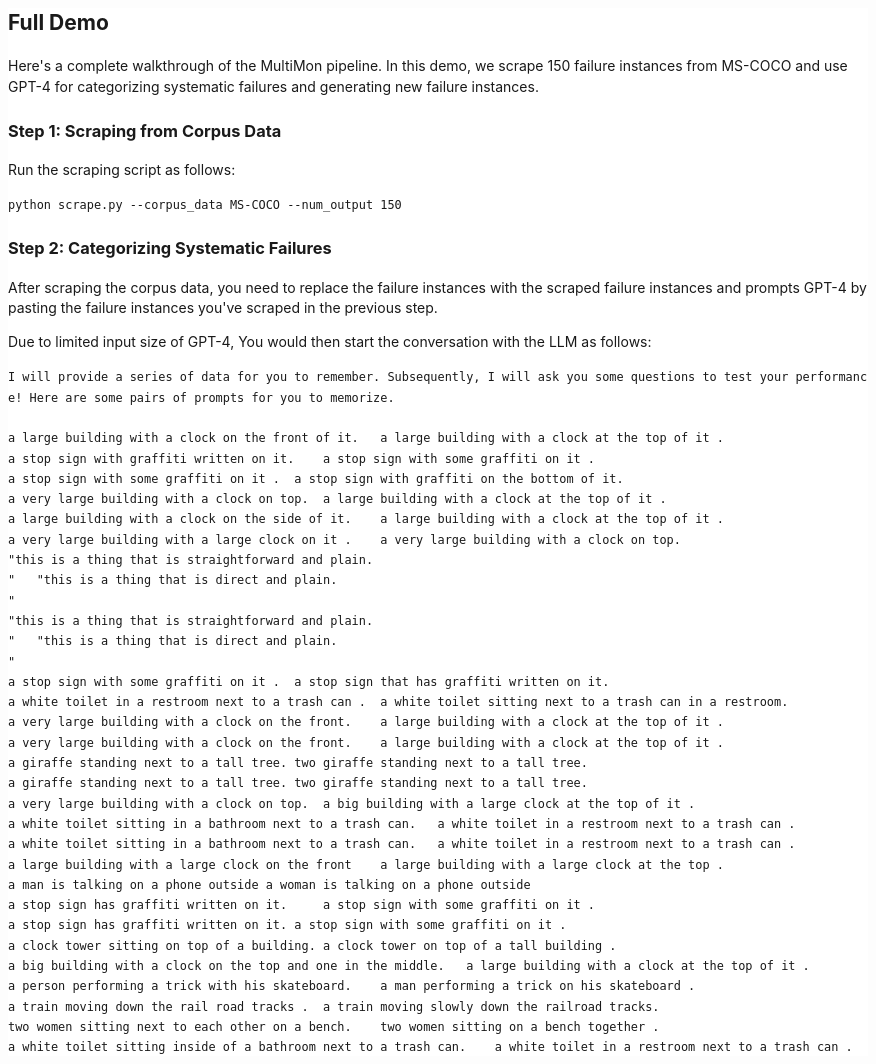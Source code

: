 ## Full Demo

Here's a complete walkthrough of the MultiMon pipeline. In this demo, we scrape 150 failure instances from MS-COCO and use GPT-4 for categorizing systematic failures and generating new failure instances. 

### Step 1: Scraping from Corpus Data

Run the scraping script as follows:
```
python scrape.py --corpus_data MS-COCO --num_output 150
```

### Step 2: Categorizing Systematic Failures

After scraping the corpus data, you need to replace the failure instances with the scraped failure instances and prompts GPT-4 by pasting the failure instances you've scraped in the previous step.

Due to limited input size of GPT-4, You would then start the conversation with the LLM as follows:
```
I will provide a series of data for you to remember. Subsequently, I will ask you some questions to test your performance! Here are some pairs of prompts for you to memorize. 

a large building with a clock on the front of it.	a large building with a clock at the top of it .
a stop sign with graffiti written on it.	a stop sign with some graffiti on it .
a stop sign with some graffiti on it .	a stop sign with graffiti on the bottom of it.
a very large building with a clock on top. 	a large building with a clock at the top of it .
a large building with a clock on the side of it.	a large building with a clock at the top of it .
a very large building with a large clock on it .	a very large building with a clock on top. 
"this is a thing that is straightforward and plain. 
"	"this is a thing that is direct and plain. 
"
"this is a thing that is straightforward and plain. 
"	"this is a thing that is direct and plain. 
"
a stop sign with some graffiti on it .	a stop sign that has graffiti written on it.
a white toilet in a restroom next to a trash can .	a white toilet sitting next to a trash can in a restroom.
a very large building with a clock on the front.	a large building with a clock at the top of it .
a very large building with a clock on the front.	a large building with a clock at the top of it .
a giraffe standing next to a tall tree.	two giraffe standing next to a tall tree.
a giraffe standing next to a tall tree.	two giraffe standing next to a tall tree.
a very large building with a clock on top. 	a big building with a large clock at the top of it .
a white toilet sitting in a bathroom next to a trash can.	a white toilet in a restroom next to a trash can .
a white toilet sitting in a bathroom next to a trash can.	a white toilet in a restroom next to a trash can .
a large building with a large clock on the front	a large building with a large clock at the top .
a man is talking on a phone outside	a woman is talking on a phone outside
a stop sign has graffiti written on it. 	a stop sign with some graffiti on it .
a stop sign has graffiti written on it.	a stop sign with some graffiti on it .
a clock tower sitting on top of a building.	a clock tower on top of a tall building .
a big building with a clock on the top and one in the middle.	a large building with a clock at the top of it .
a person performing a trick with his skateboard.	a man performing a trick on his skateboard .
a train moving down the rail road tracks .	a train moving slowly down the railroad tracks.
two women sitting next to each other on a bench.	two women sitting on a bench together .
a white toilet sitting inside of a bathroom next to a trash can.	a white toilet in a restroom next to a trash can .
```